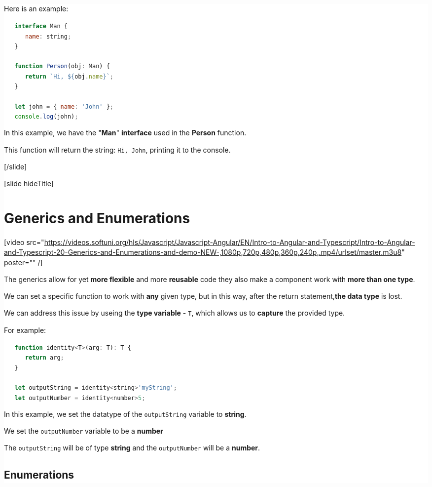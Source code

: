 Here is an example:

```js
   interface Man {
      name: string;
   }

   function Person(obj: Man) {
      return `Hi, ${obj.name}`;
   }

   let john = { name: 'John' };
   console.log(john);
```

In this example, we have the "**Man**" **interface** used in the **Person** function.

This function will return the string: `Hi, John`, printing it to the console.

[/slide]

[slide hideTitle]

# Generics and Enumerations

[video src="https://videos.softuni.org/hls/Javascript/Javascript-Angular/EN/Intro-to-Angular-and-Typescript/Intro-to-Angular-and-Typescript-20-Generics-and-Enumerations-and-demo-NEW-,1080p,720p,480p,360p,240p,.mp4/urlset/master.m3u8" poster="" /]

The generics allow for yet **more flexible** and more **reusable** code they also make a component work with **more than one type**.

We can set a specific function to work with **any** given type, but in this way, after the return statement,**the data type** is lost.

We can address this issue by useing the **type variable** - `T`, which allows us to **capture** the provided type.

For example:

```js
   function identity<T>(arg: T): T {
      return arg;
   }

   let outputString = identity<string>'myString';
   let outputNumber = identity<number>5;
```

In this example, we set the datatype of the `outputString` variable to **string**.

We set the `outputNumber` variable to be a **number**

The `outputString` will be of type **string** and the `outputNumber` will be a **number**.

## Enumerations
